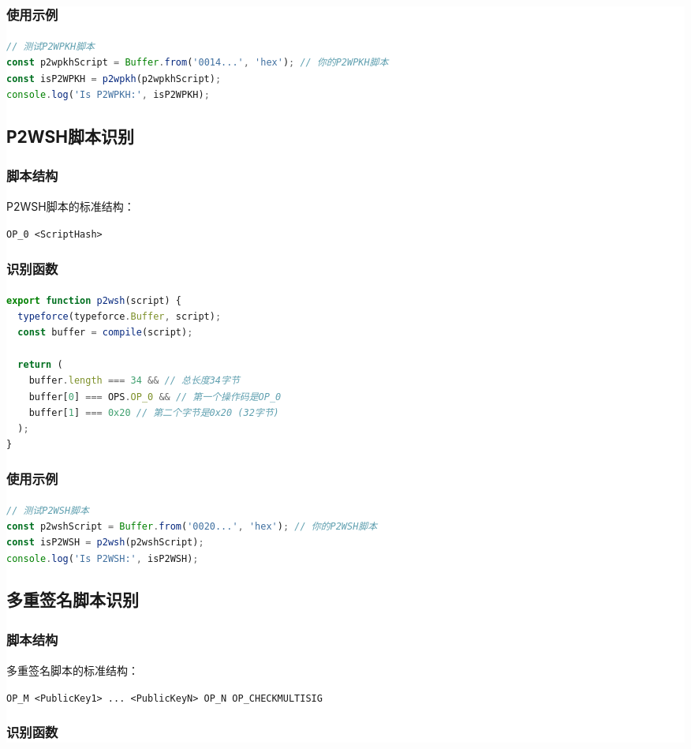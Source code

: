 ### 使用示例

```typescript
// 测试P2WPKH脚本
const p2wpkhScript = Buffer.from('0014...', 'hex'); // 你的P2WPKH脚本
const isP2WPKH = p2wpkh(p2wpkhScript);
console.log('Is P2WPKH:', isP2WPKH);
```

## P2WSH脚本识别

### 脚本结构

P2WSH脚本的标准结构：
```
OP_0 <ScriptHash>
```

### 识别函数

```typescript
export function p2wsh(script) {
  typeforce(typeforce.Buffer, script);
  const buffer = compile(script);

  return (
    buffer.length === 34 && // 总长度34字节
    buffer[0] === OPS.OP_0 && // 第一个操作码是OP_0
    buffer[1] === 0x20 // 第二个字节是0x20 (32字节)
  );
}
```

### 使用示例

```typescript
// 测试P2WSH脚本
const p2wshScript = Buffer.from('0020...', 'hex'); // 你的P2WSH脚本
const isP2WSH = p2wsh(p2wshScript);
console.log('Is P2WSH:', isP2WSH);
```

## 多重签名脚本识别

### 脚本结构

多重签名脚本的标准结构：
```
OP_M <PublicKey1> ... <PublicKeyN> OP_N OP_CHECKMULTISIG
```

### 识别函数
